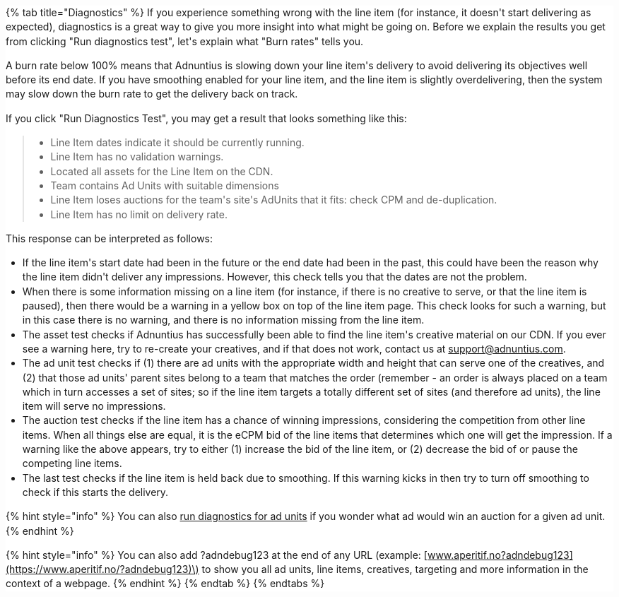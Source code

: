 {% tab title="Diagnostics" %}
If you experience something wrong with the line item \(for instance, it doesn't start delivering as expected\), diagnostics is a great way to give you more insight into what might be going on. Before we explain the results you get from clicking "Run diagnostics test", let's explain what "Burn rates" tells you.

A burn rate below 100% means that Adnuntius is slowing down your line item's delivery to avoid delivering its objectives well before its end date. If you have smoothing enabled for your line item, and the line item is slightly overdelivering, then the system may slow down the burn rate to get the delivery back on track.

If you click "Run Diagnostics Test", you may get a result that looks something like this: 

> * Line Item dates indicate it should be currently running.
> * Line Item has no validation warnings.
> * Located all assets for the Line Item on the CDN.
> * Team contains Ad Units with suitable dimensions
> * Line Item loses auctions for the team's site's AdUnits that it fits: check CPM and de-duplication.
> * Line Item has no limit on delivery rate.

This response can be interpreted as follows: 

* If the line item's start date had been in the future or the end date had been in the past, this could have been the reason why the line item didn't deliver any impressions. However, this check tells you that the dates are not the problem.
* When there is some information missing on a line item \(for instance, if there is no creative to serve, or that the line item is paused\), then there would be a warning in a yellow box on top of the line item page. This check looks for such a warning, but in this case there is no warning, and there is no information missing from the line item. 
* The asset test checks if Adnuntius has successfully been able to find the line item's creative material on our CDN. If you ever see a warning here, try to re-create your creatives, and if that does not work, contact us at support@adnuntius.com.
* The ad unit test checks if \(1\) there are ad units with the appropriate width and height that can serve one of the creatives, and \(2\) that those ad units' parent sites belong to a team that matches the order \(remember - an order is always placed on a team which in turn accesses a set of sites; so if the line item targets a totally different set of sites \(and therefore ad units\), the line item will serve no impressions. 
* The auction test checks if the line item has a chance of winning impressions, considering the competition from other line items. When all things else are equal, it is the eCPM bid of the line items that determines which one will get the impression. If a warning like the above appears, try to either \(1\) increase the bid of the line item, or \(2\) decrease the bid of or pause the competing line items.
* The last test checks if the line item is held back due to smoothing. If this warning kicks in then try to turn off smoothing to check if this starts the delivery.

{% hint style="info" %}
You can also [run diagnostics for ad units](inventory/#ad-units) if you wonder what ad would win an auction for a given ad unit. 
{% endhint %}

{% hint style="info" %}
You can also add ?adndebug123 at the end of any URL \(example: [www.aperitif.no?adndebug123](https://www.aperitif.no/?adndebug123)\) to show you all ad units, line items, creatives, targeting and more information in the context of a webpage. 
{% endhint %}
{% endtab %}
{% endtabs %}
